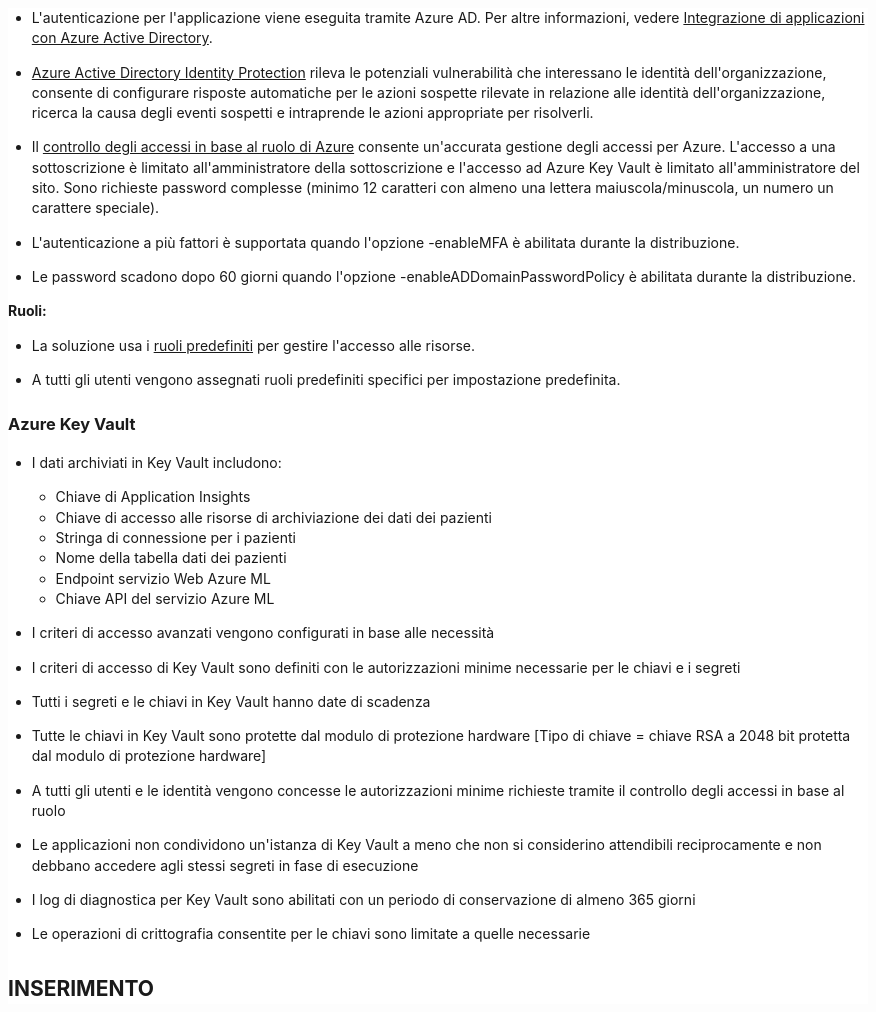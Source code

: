 

-   L'autenticazione per l'applicazione viene eseguita tramite Azure AD. Per altre informazioni, vedere [Integrazione di applicazioni con Azure Active Directory](/azure/active-directory/develop/active-directory-integrating-applications).

-   [Azure Active Directory Identity Protection](/azure/active-directory/active-directory-identityprotection) rileva le potenziali vulnerabilità che interessano le identità dell'organizzazione, consente di configurare risposte automatiche per le azioni sospette rilevate in relazione alle identità dell'organizzazione, ricerca la causa degli eventi sospetti e intraprende le azioni appropriate per risolverli.

-   Il [controllo degli accessi in base al ruolo di Azure](/azure/role-based-access-control/role-assignments-portal) consente un'accurata gestione degli accessi per Azure. L'accesso a una sottoscrizione è limitato all'amministratore della sottoscrizione e l'accesso ad Azure Key Vault è limitato all'amministratore del sito. Sono richieste password complesse (minimo 12 caratteri con almeno una lettera maiuscola/minuscola, un numero un carattere speciale).

-   L'autenticazione a più fattori è supportata quando l'opzione -enableMFA è abilitata durante la distribuzione.

-   Le password scadono dopo 60 giorni quando l'opzione -enableADDomainPasswordPolicy è abilitata durante la distribuzione.

**Ruoli:**

-   La soluzione usa i [ruoli predefiniti](/azure/role-based-access-control/built-in-roles) per gestire l'accesso alle risorse.

-   A tutti gli utenti vengono assegnati ruoli predefiniti specifici per impostazione predefinita.

### <a name="azure-key-vault"></a>Azure Key Vault

-   I dati archiviati in Key Vault includono:

    -   Chiave di Application Insights
    -   Chiave di accesso alle risorse di archiviazione dei dati dei pazienti
    -   Stringa di connessione per i pazienti
    -   Nome della tabella dati dei pazienti
    -   Endpoint servizio Web Azure ML
    -   Chiave API del servizio Azure ML

-   I criteri di accesso avanzati vengono configurati in base alle necessità
-   I criteri di accesso di Key Vault sono definiti con le autorizzazioni minime necessarie per le chiavi e i segreti
-   Tutti i segreti e le chiavi in Key Vault hanno date di scadenza
-   Tutte le chiavi in Key Vault sono protette dal modulo di protezione hardware \[Tipo di chiave = chiave RSA a 2048 bit protetta dal modulo di protezione hardware\]
-   A tutti gli utenti e le identità vengono concesse le autorizzazioni minime richieste tramite il controllo degli accessi in base al ruolo
-   Le applicazioni non condividono un'istanza di Key Vault a meno che non si considerino attendibili reciprocamente e non debbano accedere agli stessi segreti in fase di esecuzione
-   I log di diagnostica per Key Vault sono abilitati con un periodo di conservazione di almeno 365 giorni
-   Le operazioni di crittografia consentite per le chiavi sono limitate a quelle necessarie

## <a name="ingest"></a>INSERIMENTO 
